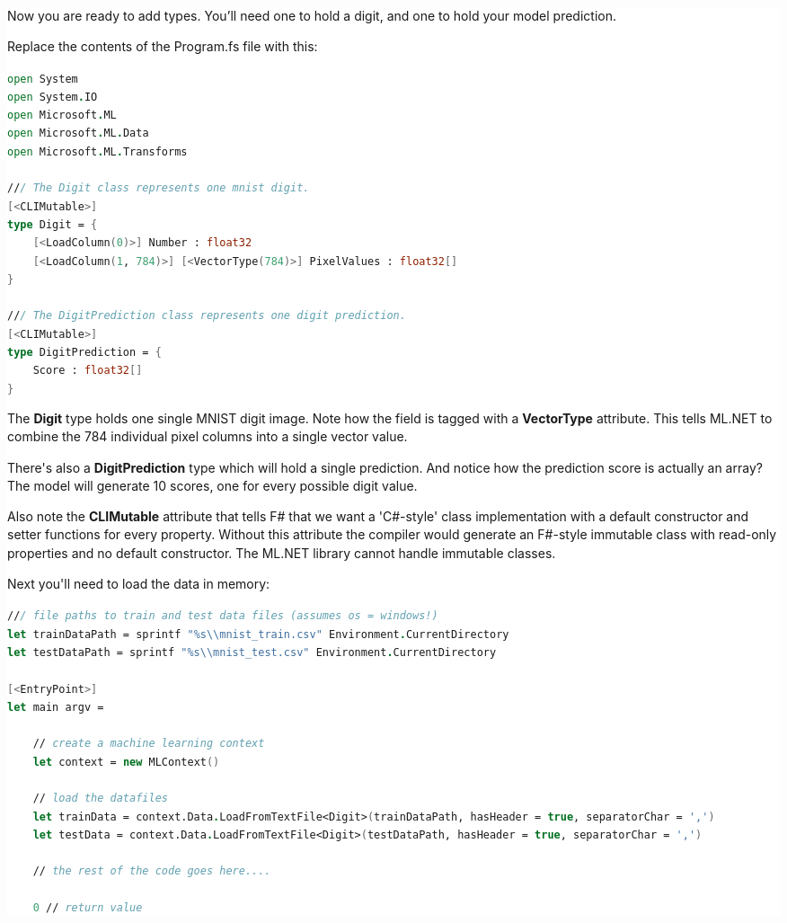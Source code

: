 Now you are ready to add types. You’ll need one to hold a digit, and one to hold your model prediction.

Replace the contents of the Program.fs file with this:

```fsharp
open System
open System.IO
open Microsoft.ML
open Microsoft.ML.Data
open Microsoft.ML.Transforms

/// The Digit class represents one mnist digit.
[<CLIMutable>]
type Digit = {
    [<LoadColumn(0)>] Number : float32
    [<LoadColumn(1, 784)>] [<VectorType(784)>] PixelValues : float32[]
}

/// The DigitPrediction class represents one digit prediction.
[<CLIMutable>]
type DigitPrediction = {
    Score : float32[]
}
```

The **Digit** type holds one single MNIST digit image. Note how the field is tagged with a **VectorType** attribute. This tells ML.NET to combine the 784 individual pixel columns into a single vector value.

There's also a **DigitPrediction** type which will hold a single prediction. And notice how the prediction score is actually an array? The model will generate 10 scores, one for every possible digit value. 

Also note the **CLIMutable** attribute that tells F# that we want a 'C#-style' class implementation with a default constructor and setter functions for every property. Without this attribute the compiler would generate an F#-style immutable class with read-only properties and no default constructor. The ML.NET library cannot handle immutable classes.  

Next you'll need to load the data in memory:

```fsharp
/// file paths to train and test data files (assumes os = windows!)
let trainDataPath = sprintf "%s\\mnist_train.csv" Environment.CurrentDirectory
let testDataPath = sprintf "%s\\mnist_test.csv" Environment.CurrentDirectory

[<EntryPoint>]
let main argv = 

    // create a machine learning context
    let context = new MLContext()

    // load the datafiles
    let trainData = context.Data.LoadFromTextFile<Digit>(trainDataPath, hasHeader = true, separatorChar = ',')
    let testData = context.Data.LoadFromTextFile<Digit>(testDataPath, hasHeader = true, separatorChar = ',')

    // the rest of the code goes here....

    0 // return value
```
